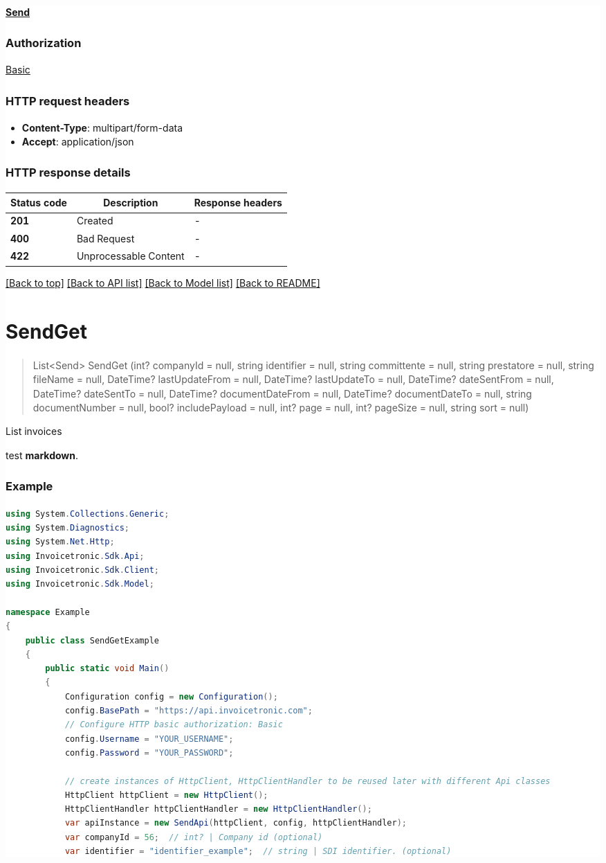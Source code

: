 [**Send**](Send.md)

### Authorization

[Basic](../README.md#Basic)

### HTTP request headers

 - **Content-Type**: multipart/form-data
 - **Accept**: application/json


### HTTP response details
| Status code | Description | Response headers |
|-------------|-------------|------------------|
| **201** | Created |  -  |
| **400** | Bad Request |  -  |
| **422** | Unprocessable Content |  -  |

[[Back to top]](#) [[Back to API list]](../README.md#documentation-for-api-endpoints) [[Back to Model list]](../README.md#documentation-for-models) [[Back to README]](../README.md)

<a id="sendget"></a>
# **SendGet**
> List&lt;Send&gt; SendGet (int? companyId = null, string identifier = null, string committente = null, string prestatore = null, string fileName = null, DateTime? lastUpdateFrom = null, DateTime? lastUpdateTo = null, DateTime? dateSentFrom = null, DateTime? dateSentTo = null, DateTime? documentDateFrom = null, DateTime? documentDateTo = null, string documentNumber = null, bool? includePayload = null, int? page = null, int? pageSize = null, string sort = null)

List invoices

test **markdown**.

### Example
```csharp
using System.Collections.Generic;
using System.Diagnostics;
using System.Net.Http;
using Invoicetronic.Sdk.Api;
using Invoicetronic.Sdk.Client;
using Invoicetronic.Sdk.Model;

namespace Example
{
    public class SendGetExample
    {
        public static void Main()
        {
            Configuration config = new Configuration();
            config.BasePath = "https://api.invoicetronic.com";
            // Configure HTTP basic authorization: Basic
            config.Username = "YOUR_USERNAME";
            config.Password = "YOUR_PASSWORD";

            // create instances of HttpClient, HttpClientHandler to be reused later with different Api classes
            HttpClient httpClient = new HttpClient();
            HttpClientHandler httpClientHandler = new HttpClientHandler();
            var apiInstance = new SendApi(httpClient, config, httpClientHandler);
            var companyId = 56;  // int? | Company id (optional) 
            var identifier = "identifier_example";  // string | SDI identifier. (optional) 
```
